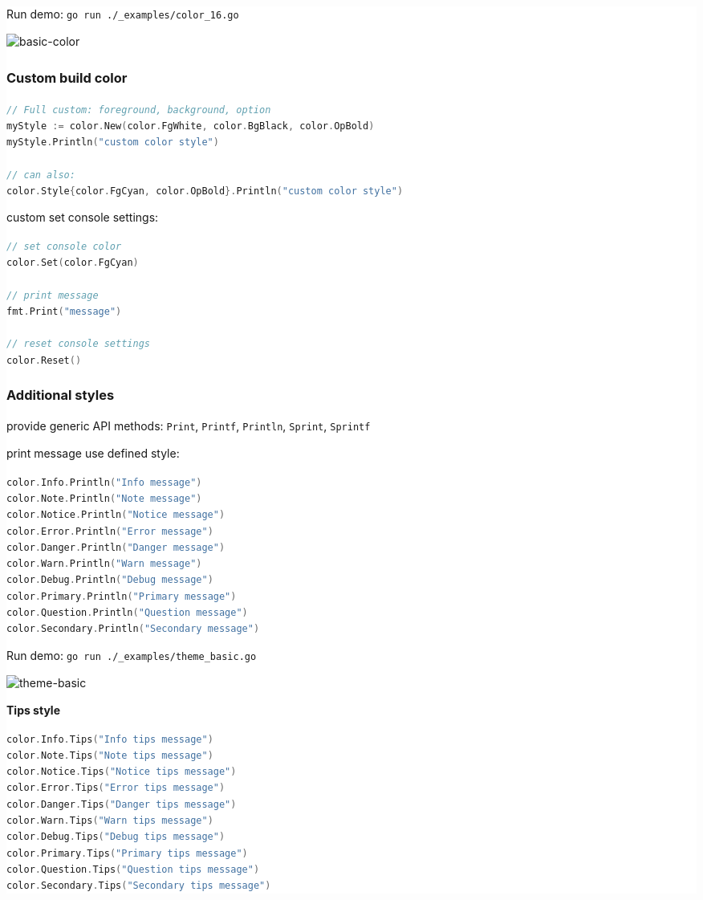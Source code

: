 Run demo: `go run ./_examples/color_16.go`

![basic-color](_examples/images/basic-color.png)

### Custom build color

```go
// Full custom: foreground, background, option
myStyle := color.New(color.FgWhite, color.BgBlack, color.OpBold)
myStyle.Println("custom color style")

// can also:
color.Style{color.FgCyan, color.OpBold}.Println("custom color style")
```

custom set console settings:

```go
// set console color
color.Set(color.FgCyan)

// print message
fmt.Print("message")

// reset console settings
color.Reset()
```

### Additional styles

provide generic API methods: `Print`, `Printf`, `Println`, `Sprint`, `Sprintf`

print message use defined style:

```go
color.Info.Println("Info message")
color.Note.Println("Note message")
color.Notice.Println("Notice message")
color.Error.Println("Error message")
color.Danger.Println("Danger message")
color.Warn.Println("Warn message")
color.Debug.Println("Debug message")
color.Primary.Println("Primary message")
color.Question.Println("Question message")
color.Secondary.Println("Secondary message")
```

Run demo: `go run ./_examples/theme_basic.go`

![theme-basic](_examples/images/theme-basic.png)

**Tips style**

```go
color.Info.Tips("Info tips message")
color.Note.Tips("Note tips message")
color.Notice.Tips("Notice tips message")
color.Error.Tips("Error tips message")
color.Danger.Tips("Danger tips message")
color.Warn.Tips("Warn tips message")
color.Debug.Tips("Debug tips message")
color.Primary.Tips("Primary tips message")
color.Question.Tips("Question tips message")
color.Secondary.Tips("Secondary tips message")
```
